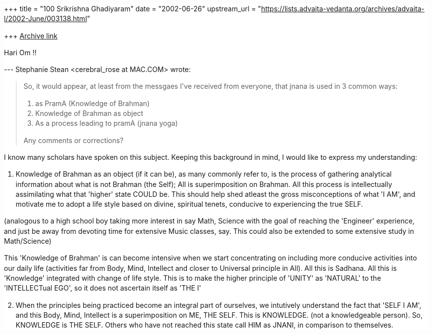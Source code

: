 +++
title = "100 Srikrishna Ghadiyaram"
date = "2002-06-26"
upstream_url = "https://lists.advaita-vedanta.org/archives/advaita-l/2002-June/003138.html"

+++
[Archive link](https://lists.advaita-vedanta.org/archives/advaita-l/2002-June/003138.html)

Hari Om !!

--- Stephanie Stean <cerebral_rose at MAC.COM> wrote:
> So, it would appear, at least from the messgaes I've
> received from everyone,
> that jnana is used in 3 common ways:
>
> 1) as PramA (Knowledge of Brahman)
> 2) Knowledge of Brahman as object
> 3) As a process leading to pramA (jnana yoga)
>
>
> Any comments or corrections?
>

I know many scholars have spoken on this subject.
Keeping this background in mind, I would like to
express my understanding:

1. Knowledge of Brahman as an object (if it can be),
as many commonly refer to, is the process of gathering
analytical information about what is not Brahman (the
Self); All is superimposition on Brahman. All this
process is intellectually assimilating what that
'higher' state COULD be. This should help shed atleast
the gross misconceptions of what 'I AM', and motivate
me to adopt a life style based on divine, spiritual
tenets, conducive to experiencing the true SELF.

(analogous to a high school boy taking more interest
in say Math, Science with the goal of reaching the
'Engineer' experience, and just be away from devoting
time for extensive Music classes, say. This could also
be extended to some extensive study in Math/Science)

This 'Knowledge of Brahman' is can become intensive
when we start concentrating on including more
conducive activities into our daily life (activities
far from Body, Mind, Intellect and closer to Universal
principle in All). All this is Sadhana. All this is
'Knowledge' integrated with change of life style. This
is to make the higher principle of 'UNITY' as
'NATURAL' to the 'INTELLECTual EGO', so it does not
ascertain itself as 'THE I'

2. When the principles being practiced become an
integral part of ourselves, we intutively understand
the fact that 'SELF I AM', and this Body, Mind,
Intellect is a superimposition on ME, THE SELF. This
is KNOWLEDGE. (not a knowledgeable person). So,
KNOWLEDGE is THE SELF. Others who have not reached
this state call HIM as JNANI, in comparison to
themselves.
